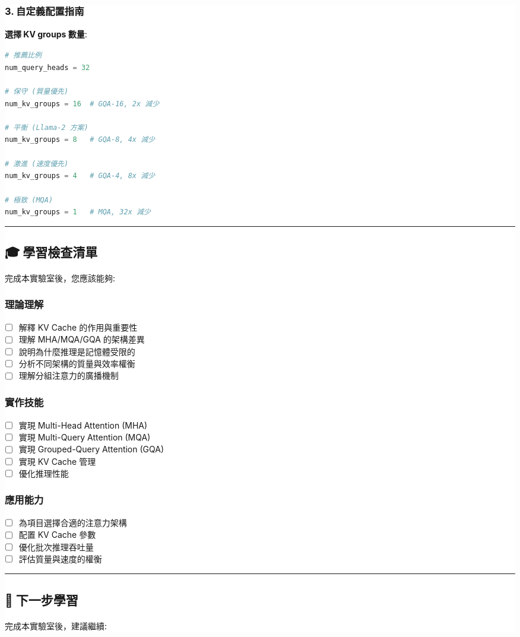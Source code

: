 ### 3. 自定義配置指南

**選擇 KV groups 數量**:
```python
# 推薦比例
num_query_heads = 32

# 保守 (質量優先)
num_kv_groups = 16  # GQA-16, 2x 減少

# 平衡 (Llama-2 方案)
num_kv_groups = 8   # GQA-8, 4x 減少

# 激進 (速度優先)
num_kv_groups = 4   # GQA-4, 8x 減少

# 極致 (MQA)
num_kv_groups = 1   # MQA, 32x 減少
```

---

## 🎓 學習檢查清單

完成本實驗室後，您應該能夠:

### 理論理解
- [ ] 解釋 KV Cache 的作用與重要性
- [ ] 理解 MHA/MQA/GQA 的架構差異
- [ ] 說明為什麼推理是記憶體受限的
- [ ] 分析不同架構的質量與效率權衡
- [ ] 理解分組注意力的廣播機制

### 實作技能
- [ ] 實現 Multi-Head Attention (MHA)
- [ ] 實現 Multi-Query Attention (MQA)
- [ ] 實現 Grouped-Query Attention (GQA)
- [ ] 實現 KV Cache 管理
- [ ] 優化推理性能

### 應用能力
- [ ] 為項目選擇合適的注意力架構
- [ ] 配置 KV Cache 參數
- [ ] 優化批次推理吞吐量
- [ ] 評估質量與速度的權衡

---

## 🚀 下一步學習

完成本實驗室後，建議繼續:
